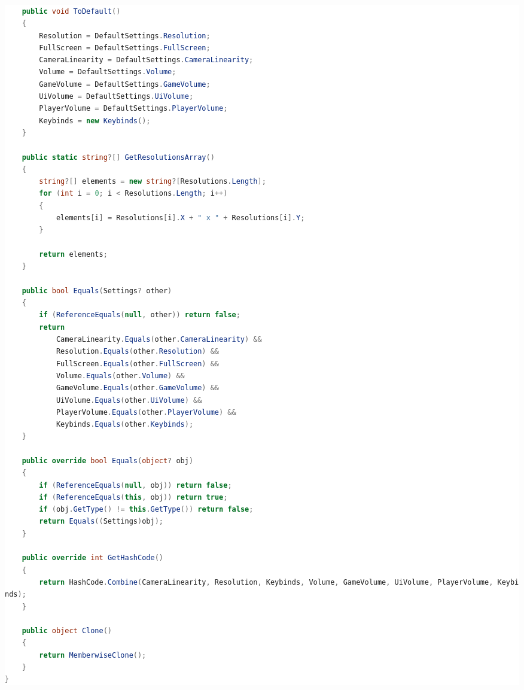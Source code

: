 ```csharp
    public void ToDefault()
    {
        Resolution = DefaultSettings.Resolution;
        FullScreen = DefaultSettings.FullScreen;
        CameraLinearity = DefaultSettings.CameraLinearity;
        Volume = DefaultSettings.Volume;
        GameVolume = DefaultSettings.GameVolume;
        UiVolume = DefaultSettings.UiVolume;
        PlayerVolume = DefaultSettings.PlayerVolume;
        Keybinds = new Keybinds();
    }

    public static string?[] GetResolutionsArray()
    {
        string?[] elements = new string?[Resolutions.Length];
        for (int i = 0; i < Resolutions.Length; i++)
        {
            elements[i] = Resolutions[i].X + " x " + Resolutions[i].Y;
        }

        return elements;
    }

    public bool Equals(Settings? other)
    {
        if (ReferenceEquals(null, other)) return false;
        return 
            CameraLinearity.Equals(other.CameraLinearity) && 
            Resolution.Equals(other.Resolution) && 
            FullScreen.Equals(other.FullScreen) &&
            Volume.Equals(other.Volume) &&
            GameVolume.Equals(other.GameVolume) &&
            UiVolume.Equals(other.UiVolume) && 
            PlayerVolume.Equals(other.PlayerVolume) &&
            Keybinds.Equals(other.Keybinds);
    }

    public override bool Equals(object? obj)
    {
        if (ReferenceEquals(null, obj)) return false;
        if (ReferenceEquals(this, obj)) return true;
        if (obj.GetType() != this.GetType()) return false;
        return Equals((Settings)obj);
    }

    public override int GetHashCode()
    {
        return HashCode.Combine(CameraLinearity, Resolution, Keybinds, Volume, GameVolume, UiVolume, PlayerVolume, Keybinds);
    }

    public object Clone()
    {
        return MemberwiseClone();
    }
}
```
